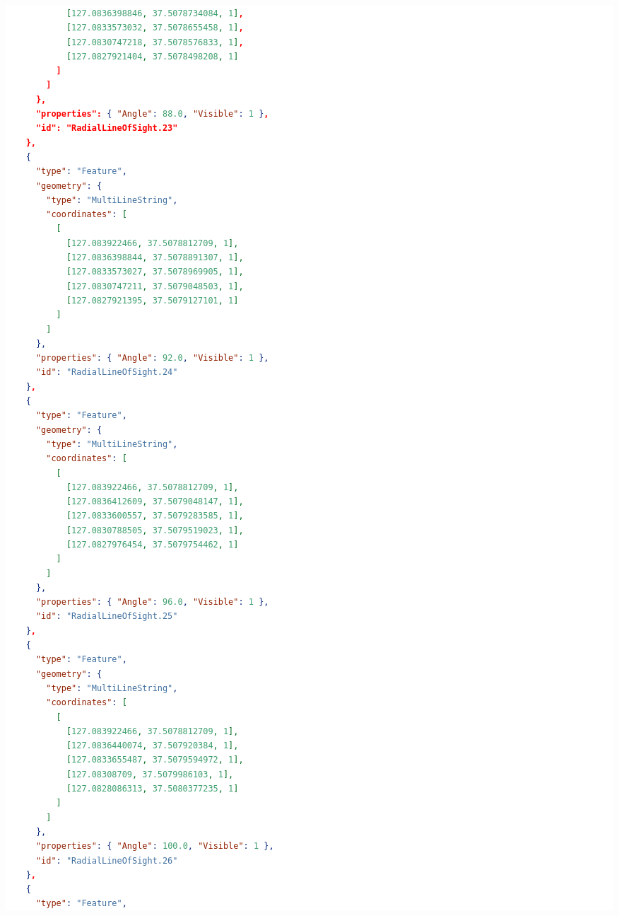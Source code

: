 ```json
            [127.0836398846, 37.5078734084, 1],
            [127.0833573032, 37.5078655458, 1],
            [127.0830747218, 37.5078576833, 1],
            [127.0827921404, 37.5078498208, 1]
          ]
        ]
      },
      "properties": { "Angle": 88.0, "Visible": 1 },
      "id": "RadialLineOfSight.23"
    },
    {
      "type": "Feature",
      "geometry": {
        "type": "MultiLineString",
        "coordinates": [
          [
            [127.083922466, 37.5078812709, 1],
            [127.0836398844, 37.5078891307, 1],
            [127.0833573027, 37.5078969905, 1],
            [127.0830747211, 37.5079048503, 1],
            [127.0827921395, 37.5079127101, 1]
          ]
        ]
      },
      "properties": { "Angle": 92.0, "Visible": 1 },
      "id": "RadialLineOfSight.24"
    },
    {
      "type": "Feature",
      "geometry": {
        "type": "MultiLineString",
        "coordinates": [
          [
            [127.083922466, 37.5078812709, 1],
            [127.0836412609, 37.5079048147, 1],
            [127.0833600557, 37.5079283585, 1],
            [127.0830788505, 37.5079519023, 1],
            [127.0827976454, 37.5079754462, 1]
          ]
        ]
      },
      "properties": { "Angle": 96.0, "Visible": 1 },
      "id": "RadialLineOfSight.25"
    },
    {
      "type": "Feature",
      "geometry": {
        "type": "MultiLineString",
        "coordinates": [
          [
            [127.083922466, 37.5078812709, 1],
            [127.0836440074, 37.507920384, 1],
            [127.0833655487, 37.5079594972, 1],
            [127.08308709, 37.5079986103, 1],
            [127.0828086313, 37.5080377235, 1]
          ]
        ]
      },
      "properties": { "Angle": 100.0, "Visible": 1 },
      "id": "RadialLineOfSight.26"
    },
    {
      "type": "Feature",
```